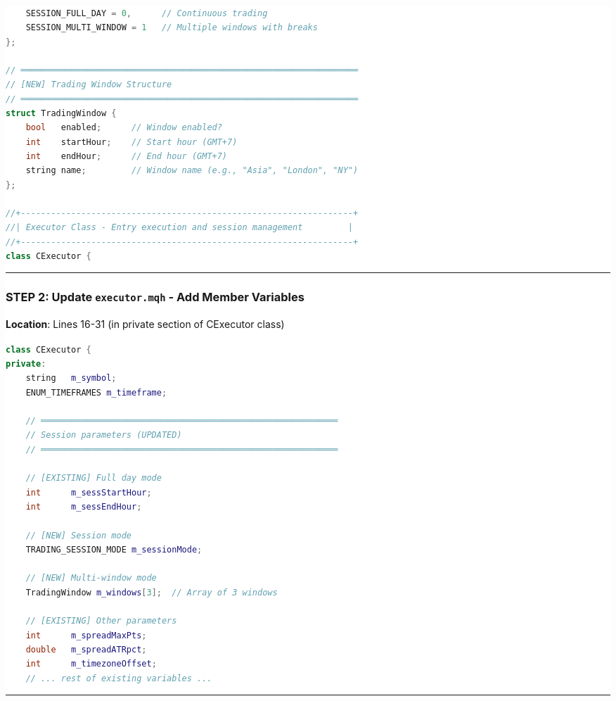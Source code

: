 ```cpp
    SESSION_FULL_DAY = 0,      // Continuous trading
    SESSION_MULTI_WINDOW = 1   // Multiple windows with breaks
};

// ═══════════════════════════════════════════════════════════════════
// [NEW] Trading Window Structure
// ═══════════════════════════════════════════════════════════════════
struct TradingWindow {
    bool   enabled;      // Window enabled?
    int    startHour;    // Start hour (GMT+7)
    int    endHour;      // End hour (GMT+7)
    string name;         // Window name (e.g., "Asia", "London", "NY")
};

//+------------------------------------------------------------------+
//| Executor Class - Entry execution and session management         |
//+------------------------------------------------------------------+
class CExecutor {
```

---

### STEP 2: Update `executor.mqh` - Add Member Variables

**Location**: Lines 16-31 (in private section of CExecutor class)

```cpp
class CExecutor {
private:
    string   m_symbol;
    ENUM_TIMEFRAMES m_timeframe;
    
    // ═══════════════════════════════════════════════════════════
    // Session parameters (UPDATED)
    // ═══════════════════════════════════════════════════════════
    
    // [EXISTING] Full day mode
    int      m_sessStartHour;
    int      m_sessEndHour;
    
    // [NEW] Session mode
    TRADING_SESSION_MODE m_sessionMode;
    
    // [NEW] Multi-window mode
    TradingWindow m_windows[3];  // Array of 3 windows
    
    // [EXISTING] Other parameters
    int      m_spreadMaxPts;
    double   m_spreadATRpct;
    int      m_timezoneOffset;
    // ... rest of existing variables ...
```

---